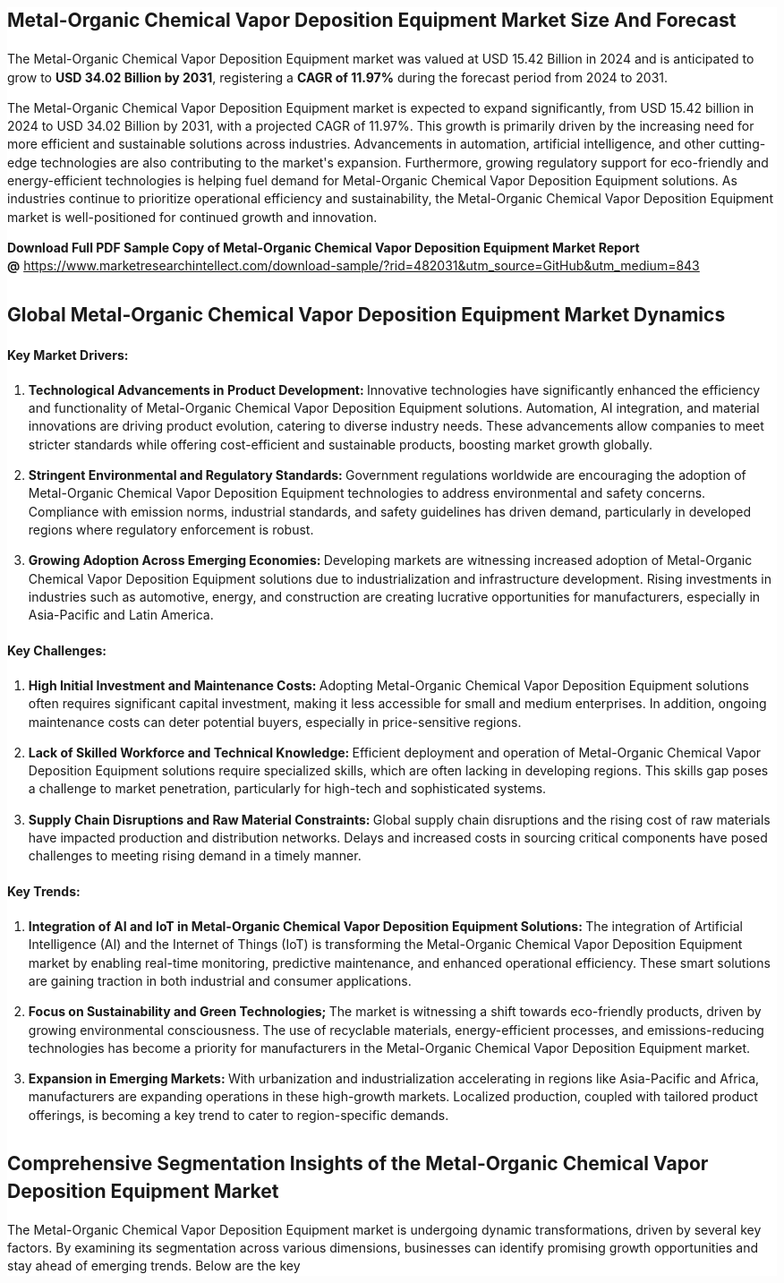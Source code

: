 <h2>Metal-Organic Chemical Vapor Deposition Equipment Market Size And Forecast</h2><p>The Metal-Organic Chemical Vapor Deposition Equipment market was valued at USD 15.42 Billion in 2024 and is anticipated to grow to <strong>USD 34.02 Billion by 2031</strong>, registering a <strong>CAGR of 11.97%</strong> during the forecast period from 2024 to 2031.</p><p>The Metal-Organic Chemical Vapor Deposition Equipment market is expected to expand significantly, from USD 15.42 billion in 2024 to USD 34.02 Billion by 2031, with a projected CAGR of 11.97%. This growth is primarily driven by the increasing need for more efficient and sustainable solutions across industries. Advancements in automation, artificial intelligence, and other cutting-edge technologies are also contributing to the market's expansion. Furthermore, growing regulatory support for eco-friendly and energy-efficient technologies is helping fuel demand for Metal-Organic Chemical Vapor Deposition Equipment solutions. As industries continue to prioritize operational efficiency and sustainability, the Metal-Organic Chemical Vapor Deposition Equipment market is well-positioned for continued growth and innovation.</p><p><strong>Download Full PDF Sample Copy of Metal-Organic Chemical Vapor Deposition Equipment Market Report @</strong>&nbsp;<a href="https://www.marketresearchintellect.com/download-sample/?rid=482031&amp;utm_source=GitHub&amp;utm_medium=843">https://www.marketresearchintellect.com/download-sample/?rid=482031&amp;utm_source=GitHub&amp;utm_medium=843</a></p><h2>Global Metal-Organic Chemical Vapor Deposition Equipment Market Dynamics</h2><h4><strong>Key Market Drivers:</strong></h4><ol><li><p><strong>Technological Advancements in Product Development:&nbsp;</strong>Innovative technologies have significantly enhanced the efficiency and functionality of Metal-Organic Chemical Vapor Deposition Equipment solutions. Automation, AI integration, and material innovations are driving product evolution, catering to diverse industry needs. These advancements allow companies to meet stricter standards while offering cost-efficient and sustainable products, boosting market growth globally.</p></li><li><p><strong>Stringent Environmental and Regulatory Standards:&nbsp;</strong>Government regulations worldwide are encouraging the adoption of Metal-Organic Chemical Vapor Deposition Equipment technologies to address environmental and safety concerns. Compliance with emission norms, industrial standards, and safety guidelines has driven demand, particularly in developed regions where regulatory enforcement is robust.</p></li><li><p><strong>Growing Adoption Across Emerging Economies:&nbsp;</strong>Developing markets are witnessing increased adoption of Metal-Organic Chemical Vapor Deposition Equipment solutions due to industrialization and infrastructure development. Rising investments in industries such as automotive, energy, and construction are creating lucrative opportunities for manufacturers, especially in Asia-Pacific and Latin America.</p></li></ol><h4><strong>Key Challenges:</strong></h4><ol><li><p><strong>High Initial Investment and Maintenance Costs:&nbsp;</strong>Adopting Metal-Organic Chemical Vapor Deposition Equipment solutions often requires significant capital investment, making it less accessible for small and medium enterprises. In addition, ongoing maintenance costs can deter potential buyers, especially in price-sensitive regions.</p></li><li><p><strong>Lack of Skilled Workforce and Technical Knowledge:&nbsp;</strong>Efficient deployment and operation of Metal-Organic Chemical Vapor Deposition Equipment solutions require specialized skills, which are often lacking in developing regions. This skills gap poses a challenge to market penetration, particularly for high-tech and sophisticated systems.</p></li><li><p><strong>Supply Chain Disruptions and Raw Material Constraints:&nbsp;</strong>Global supply chain disruptions and the rising cost of raw materials have impacted production and distribution networks. Delays and increased costs in sourcing critical components have posed challenges to meeting rising demand in a timely manner.</p></li></ol><h4><strong>Key Trends:</strong></h4><ol><li><p><strong>Integration of AI and IoT in Metal-Organic Chemical Vapor Deposition Equipment Solutions:&nbsp;</strong>The integration of Artificial Intelligence (AI) and the Internet of Things (IoT) is transforming the Metal-Organic Chemical Vapor Deposition Equipment market by enabling real-time monitoring, predictive maintenance, and enhanced operational efficiency. These smart solutions are gaining traction in both industrial and consumer applications.</p></li><li><p><strong>Focus on Sustainability and Green Technologies;&nbsp;</strong>The market is witnessing a shift towards eco-friendly products, driven by growing environmental consciousness. The use of recyclable materials, energy-efficient processes, and emissions-reducing technologies has become a priority for manufacturers in the Metal-Organic Chemical Vapor Deposition Equipment market.</p></li><li><p><strong>Expansion in Emerging Markets:&nbsp;</strong>With urbanization and industrialization accelerating in regions like Asia-Pacific and Africa, manufacturers are expanding operations in these high-growth markets. Localized production, coupled with tailored product offerings, is becoming a key trend to cater to region-specific demands.</p></li></ol><div class="article-main__content" data-test-id="publishing-text-block"><h2>Comprehensive Segmentation Insights of the Metal-Organic Chemical Vapor Deposition Equipment Market</h2><p>The Metal-Organic Chemical Vapor Deposition Equipment market is undergoing dynamic transformations, driven by several key factors. By examining its segmentation across various dimensions, businesses can identify promising growth opportunities and stay ahead of emerging trends. Below are the key